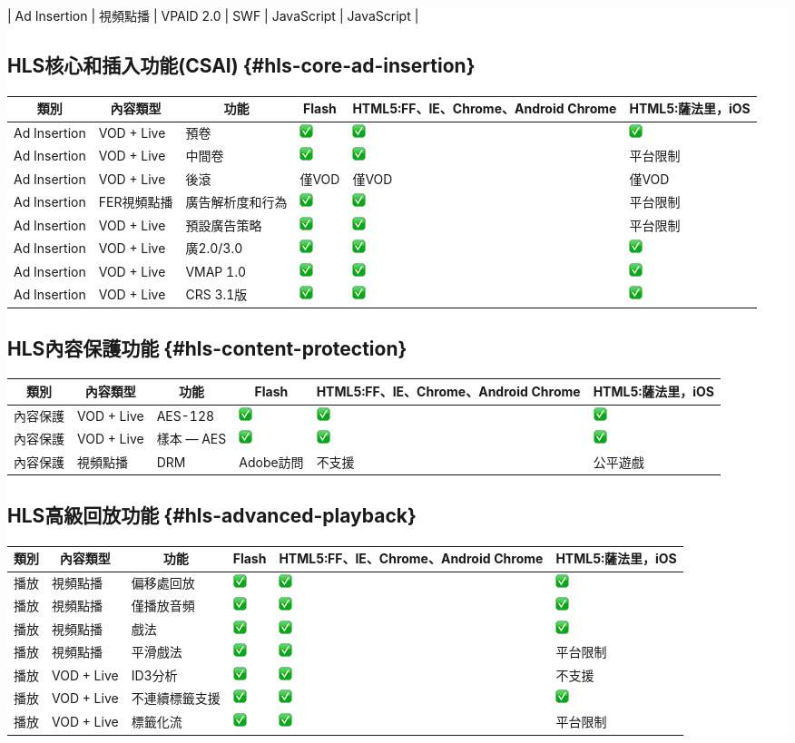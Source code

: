 | Ad Insertion | 視頻點播 | VPAID 2.0 | SWF | JavaScript | JavaScript |

## HLS核心和插入功能(CSAI) {#hls-core-ad-insertion}

| 類別 | 內容類型 | 功能 | Flash | HTML5:FF、IE、Chrome、Android Chrome | HTML5:薩法里，iOS |
|--- |--- |--- |--- |--- |--- |
| Ad Insertion | VOD + Live | 預卷 | ![支援的表徵圖](assets/supported15.png) | ![支援的表徵圖](assets/supported15.png) | ![支援的表徵圖](assets/supported15.png) |
| Ad Insertion | VOD + Live | 中間卷 | ![支援的表徵圖](assets/supported15.png) | ![支援的表徵圖](assets/supported15.png) | 平台限制 |
| Ad Insertion | VOD + Live | 後滾 | 僅VOD | 僅VOD | 僅VOD |
| Ad Insertion | FER視頻點播 | 廣告解析度和行為 | ![支援的表徵圖](assets/supported15.png) | ![支援的表徵圖](assets/supported15.png) | 平台限制 |
| Ad Insertion | VOD + Live | 預設廣告策略 | ![支援的表徵圖](assets/supported15.png) | ![支援的表徵圖](assets/supported15.png) | 平台限制 |
| Ad Insertion | VOD + Live | 廣2.0/3.0 | ![支援的表徵圖](assets/supported15.png) | ![支援的表徵圖](assets/supported15.png) | ![支援的表徵圖](assets/supported15.png) |
| Ad Insertion | VOD + Live | VMAP 1.0 | ![支援的表徵圖](assets/supported15.png) | ![支援的表徵圖](assets/supported15.png) | ![支援的表徵圖](assets/supported15.png) |
| Ad Insertion | VOD + Live | CRS 3.1版 | ![支援的表徵圖](assets/supported15.png) | ![支援的表徵圖](assets/supported15.png) | ![支援的表徵圖](assets/supported15.png) |

## HLS內容保護功能 {#hls-content-protection}

| 類別 | 內容類型 | 功能 | Flash | HTML5:FF、IE、Chrome、Android Chrome | HTML5:薩法里，iOS |
|--- |--- |--- |--- |--- |--- |
| 內容保護 | VOD + Live | AES-128 | ![支援的表徵圖](assets/supported15.png) | ![支援的表徵圖](assets/supported15.png) | ![支援的表徵圖](assets/supported15.png) |
| 內容保護 | VOD + Live | 樣本 — AES | ![支援的表徵圖](assets/supported15.png) | ![支援的表徵圖](assets/supported15.png) | ![支援的表徵圖](assets/supported15.png) |
| 內容保護 | 視頻點播 | DRM | Adobe訪問 | 不支援 | 公平遊戲 |

## HLS高級回放功能 {#hls-advanced-playback}

| 類別 | 內容類型 | 功能 | Flash | HTML5:FF、IE、Chrome、Android Chrome | HTML5:薩法里，iOS |
|--- |--- |--- |--- |--- |--- |
| 播放 | 視頻點播 | 偏移處回放 | ![支援的表徵圖](assets/supported15.png) | ![支援的表徵圖](assets/supported15.png) | ![支援的表徵圖](assets/supported15.png) |
| 播放 | 視頻點播 | 僅播放音頻 | ![支援的表徵圖](assets/supported15.png) | ![支援的表徵圖](assets/supported15.png) | ![支援的表徵圖](assets/supported15.png) |
| 播放 | 視頻點播 | 戲法 | ![支援的表徵圖](assets/supported15.png) | ![支援的表徵圖](assets/supported15.png) | ![支援的表徵圖](assets/supported15.png) |
| 播放 | 視頻點播 | 平滑戲法 | ![支援的表徵圖](assets/supported15.png) | ![支援的表徵圖](assets/supported15.png) | 平台限制 |
| 播放 | VOD + Live | ID3分析 | ![支援的表徵圖](assets/supported15.png) | ![支援的表徵圖](assets/supported15.png) | 不支援 |
| 播放 | VOD + Live | 不連續標籤支援 | ![支援的表徵圖](assets/supported15.png) | ![支援的表徵圖](assets/supported15.png) | ![支援的表徵圖](assets/supported15.png) |
| 播放 | VOD + Live | 標籤化流 | ![支援的表徵圖](assets/supported15.png) | ![支援的表徵圖](assets/supported15.png) | 平台限制 |